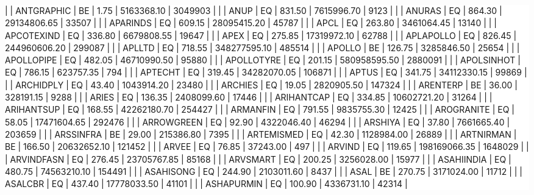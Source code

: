 |  | ANTGRAPHIC | BE | 1.75 | 5163368.10 | 3049903 |
|  | ANUP | EQ | 831.50 | 7615996.70 | 9123 |
|  | ANURAS | EQ | 864.30 | 29134806.65 | 33507 |
|  | APARINDS | EQ | 609.15 | 28095415.20 | 45787 |
|  | APCL | EQ | 263.80 | 3461064.45 | 13140 |
|  | APCOTEXIND | EQ | 336.80 | 6679808.55 | 19647 |
|  | APEX | EQ | 275.85 | 17319972.10 | 62788 |
|  | APLAPOLLO | EQ | 826.45 | 244960606.20 | 299087 |
|  | APLLTD | EQ | 718.55 | 348277595.10 | 485514 |
|  | APOLLO | BE | 126.75 | 3285846.50 | 25654 |
|  | APOLLOPIPE | EQ | 482.05 | 46710990.50 | 95880 |
|  | APOLLOTYRE | EQ | 201.15 | 580958595.50 | 2880091 |
|  | APOLSINHOT | EQ | 786.15 | 623757.35 | 794 |
|  | APTECHT | EQ | 319.45 | 34282070.05 | 106871 |
|  | APTUS | EQ | 341.75 | 34112330.15 | 99869 |
|  | ARCHIDPLY | EQ | 43.40 | 1043914.20 | 23480 |
|  | ARCHIES | EQ | 19.05 | 2820905.50 | 147324 |
|  | ARENTERP | BE | 36.00 | 328191.15 | 9288 |
|  | ARIES | EQ | 136.35 | 2408099.60 | 17446 |
|  | ARIHANTCAP | EQ | 334.85 | 10602721.20 | 31264 |
|  | ARIHANTSUP | EQ | 168.55 | 42262180.70 | 254427 |
|  | ARMANFIN | EQ | 791.55 | 9835755.30 | 12425 |
|  | AROGRANITE | EQ | 58.05 | 17471604.65 | 292476 |
|  | ARROWGREEN | EQ | 92.90 | 4322046.40 | 46294 |
|  | ARSHIYA | EQ | 37.80 | 7661665.40 | 203659 |
|  | ARSSINFRA | BE | 29.00 | 215386.80 | 7395 |
|  | ARTEMISMED | EQ | 42.30 | 1128984.00 | 26889 |
|  | ARTNIRMAN | BE | 166.50 | 20632652.10 | 121452 |
|  | ARVEE | EQ | 76.85 | 37243.00 | 497 |
|  | ARVIND | EQ | 119.65 | 198169066.35 | 1648029 |
|  | ARVINDFASN | EQ | 276.45 | 23705767.85 | 85168 |
|  | ARVSMART | EQ | 200.25 | 3256028.00 | 15977 |
|  | ASAHIINDIA | EQ | 480.75 | 74563210.10 | 154491 |
|  | ASAHISONG | EQ | 244.90 | 2103011.60 | 8437 |
|  | ASAL | BE | 270.75 | 3171024.00 | 11712 |
|  | ASALCBR | EQ | 437.40 | 17778033.50 | 41101 |
|  | ASHAPURMIN | EQ | 100.90 | 4336731.10 | 42314 |